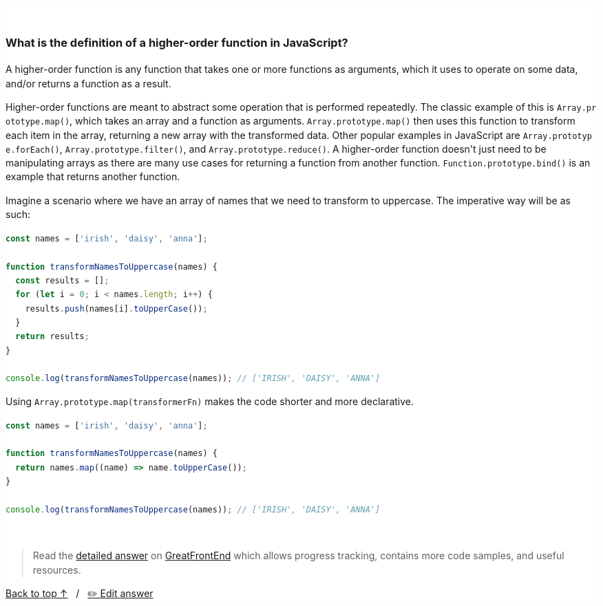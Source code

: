 <br>

### What is the definition of a higher-order function in JavaScript?



A higher-order function is any function that takes one or more functions as arguments, which it uses to operate on some data, and/or returns a function as a result.

Higher-order functions are meant to abstract some operation that is performed repeatedly. The classic example of this is `Array.prototype.map()`, which takes an array and a function as arguments. `Array.prototype.map()` then uses this function to transform each item in the array, returning a new array with the transformed data. Other popular examples in JavaScript are `Array.prototype.forEach()`, `Array.prototype.filter()`, and `Array.prototype.reduce()`. A higher-order function doesn't just need to be manipulating arrays as there are many use cases for returning a function from another function. `Function.prototype.bind()` is an example that returns another function.

Imagine a scenario where we have an array of names that we need to transform to uppercase. The imperative way will be as such:

```js live
const names = ['irish', 'daisy', 'anna'];

function transformNamesToUppercase(names) {
  const results = [];
  for (let i = 0; i < names.length; i++) {
    results.push(names[i].toUpperCase());
  }
  return results;
}

console.log(transformNamesToUppercase(names)); // ['IRISH', 'DAISY', 'ANNA']
```

Using `Array.prototype.map(transformerFn)` makes the code shorter and more declarative.

```js live
const names = ['irish', 'daisy', 'anna'];

function transformNamesToUppercase(names) {
  return names.map((name) => name.toUpperCase());
}

console.log(transformNamesToUppercase(names)); // ['IRISH', 'DAISY', 'ANNA']
```



<br>
    
> Read the [detailed answer](https://www.greatfrontend.com/questions/quiz/what-is-the-definition-of-a-higher-order-function?language=js&tab=quiz) on [GreatFrontEnd](https://greatfrontend.com/) which allows progress tracking, contains more code samples, and useful resources.

[Back to top ↑](#table-of-contents-top-questions) &nbsp;&nbsp;/&nbsp;&nbsp; [✏️ Edit answer](https://github.com/yangshun/top-javascript-interview-questions/edit/main/questions/what-is-the-definition-of-a-higher-order-function/en-US.mdx)
